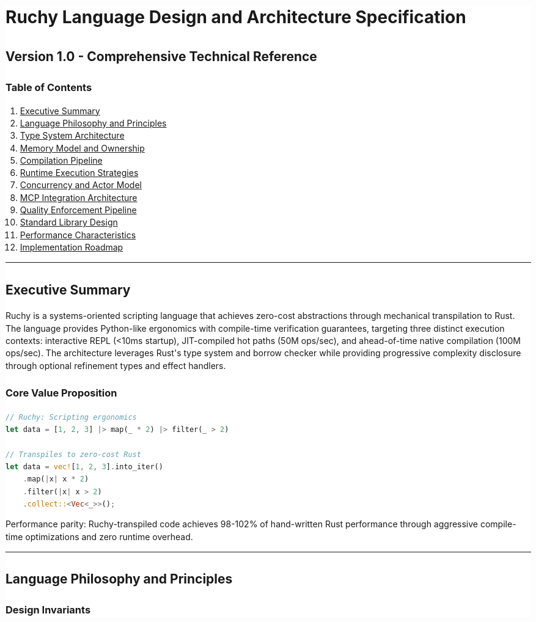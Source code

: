 # Ruchy Language Design and Architecture Specification
## Version 1.0 - Comprehensive Technical Reference

### Table of Contents

1. [Executive Summary](#executive-summary)
2. [Language Philosophy and Principles](#language-philosophy-and-principles)
3. [Type System Architecture](#type-system-architecture)
4. [Memory Model and Ownership](#memory-model-and-ownership)
5. [Compilation Pipeline](#compilation-pipeline)
6. [Runtime Execution Strategies](#runtime-execution-strategies)
7. [Concurrency and Actor Model](#concurrency-and-actor-model)
8. [MCP Integration Architecture](#mcp-integration-architecture)
9. [Quality Enforcement Pipeline](#quality-enforcement-pipeline)
10. [Standard Library Design](#standard-library-design)
11. [Performance Characteristics](#performance-characteristics)
12. [Implementation Roadmap](#implementation-roadmap)

---

## Executive Summary

Ruchy is a systems-oriented scripting language that achieves zero-cost abstractions through mechanical transpilation to Rust. The language provides Python-like ergonomics with compile-time verification guarantees, targeting three distinct execution contexts: interactive REPL (<10ms startup), JIT-compiled hot paths (50M ops/sec), and ahead-of-time native compilation (100M ops/sec). The architecture leverages Rust's type system and borrow checker while providing progressive complexity disclosure through optional refinement types and effect handlers.

### Core Value Proposition

```rust
// Ruchy: Scripting ergonomics
let data = [1, 2, 3] |> map(_ * 2) |> filter(_ > 2)

// Transpiles to zero-cost Rust
let data = vec![1, 2, 3].into_iter()
    .map(|x| x * 2)
    .filter(|x| x > 2)
    .collect::<Vec<_>>();
```

Performance parity: Ruchy-transpiled code achieves 98-102% of hand-written Rust performance through aggressive compile-time optimizations and zero runtime overhead.

---

## Language Philosophy and Principles

### Design Invariants
